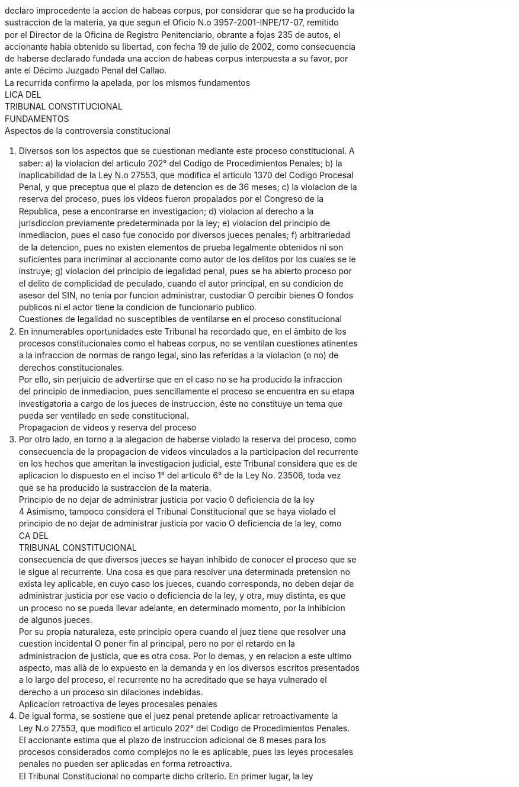 declaro improcedente la accion de habeas corpus, por considerar que se ha producido la  
sustraccion de la materia, ya que segun el Oficio N.o 3957-2001-INPE/17-07, remitido  
por el Director de la Oficina de Registro Penitenciario, obrante a fojas 235 de autos, el  
accionante habia obtenido su libertad, con fecha 19 de julio de 2002, como consecuencia  
de haberse declarado fundada una accion de habeas corpus interpuesta a su favor, por  
ante el Décimo Juzgado Penal del Callao.  
La recurrida confirmo la apelada, por los mismos fundamentos  
LICA DEL  
TRIBUNAL CONSTITUCIONAL  
FUNDAMENTOS  
Aspectos de la controversia constitucional  
1. Diversos son los aspectos que se cuestionan mediante este proceso constitucional. A  
saber: a) la violacion del articulo 202° del Codigo de Procedimientos Penales; b) la  
inaplicabilidad de la Ley N.o 27553, que modifica el articulo 1370 del Codigo Procesal  
Penal, y que preceptua que el plazo de detencion es de 36 meses; c) la violacion de la  
reserva del proceso, pues los videos fueron propalados por el Congreso de la  
Republica, pese a encontrarse en investigacion; d) violacion al derecho a la  
jurisdiccion previamente predeterminada por la ley; e) violacion del principio de  
inmediacion, pues el caso fue conocido por diversos jueces penales; f) arbitrariedad  
de la detencion, pues no existen elementos de prueba legalmente obtenidos ni son  
suficientes para incriminar al accionante como autor de los delitos por los cuales se le  
instruye; g) violacion del principio de legalidad penal, pues se ha abierto proceso por  
el delito de complicidad de peculado, cuando el autor principal, en su condicion de  
asesor del SIN, no tenia por funcion administrar, custodiar O percibir bienes O fondos  
publicos ni el actor tiene la condicion de funcionario publico.  
Cuestiones de legalidad no susceptibles de ventilarse en el proceso constitucional  
2. En innumerables oportunidades este Tribunal ha recordado que, en el âmbito de los  
procesos constitucionales como el habeas corpus, no se ventilan cuestiones atinentes  
a la infraccion de normas de rango legal, sino las referidas a la violacion (o no) de  
derechos constitucionales.  
Por ello, sin perjuicio de advertirse que en el caso no se ha producido la infraccion  
del principio de inmediacion, pues sencillamente el proceso se encuentra en su etapa  
investigatoria a cargo de los jueces de instruccion, éste no constituye un tema que  
pueda ser ventilado en sede constitucional.  
Propagacion de videos y reserva del proceso  
3. Por otro lado, en torno a la alegacion de haberse violado la reserva del proceso, como  
consecuencia de la propagacion de videos vinculados a la participacion del recurrente  
en los hechos que ameritan la investigacion judicial, este Tribunal considera que es de  
aplicacion lo dispuesto en el inciso 1° del articulo 6° de la Ley No. 23506, toda vez  
que se ha producido la sustraccion de la materia.  
Principio de no dejar de administrar justicia por vacio 0 deficiencia de la ley  
4 Asimismo, tampoco considera el Tribunal Constitucional que se haya violado el  
principio de no dejar de administrar justicia por vacio O deficiencia de la ley, como  
CA DEL  
TRIBUNAL CONSTITUCIONAL  
consecuencia de que diversos jueces se hayan inhibido de conocer el proceso que se  
le sigue al recurrente. Una cosa es que para resolver una determinada pretension no  
exista ley aplicable, en cuyo caso los jueces, cuando corresponda, no deben dejar de  
administrar justicia por ese vacio o deficiencia de la ley, y otra, muy distinta, es que  
un proceso no se pueda llevar adelante, en determinado momento, por la inhibicion  
de algunos jueces.  
Por su propia naturaleza, este principio opera cuando el juez tiene que resolver una  
cuestion incidental O poner fin al principal, pero no por el retardo en la  
administracion de justicia, que es otra cosa. Por lo demas, y en relacion a este ultimo  
aspecto, mas allà de lo expuesto en la demanda y en los diversos escritos presentados  
a lo largo del proceso, el recurrente no ha acreditado que se haya vulnerado el  
derecho a un proceso sin dilaciones indebidas.  
Aplicacion retroactiva de leyes procesales penales  
5. De igual forma, se sostiene que el juez penal pretende aplicar retroactivamente la  
Ley N.o 27553, que modifico el articulo 202° del Codigo de Procedimientos Penales.  
El accionante estima que el plazo de instruccion adicional de 8 meses para los  
procesos considerados como complejos no le es aplicable, pues las leyes procesales  
penales no pueden ser aplicadas en forma retroactiva.  
El Tribunal Constitucional no comparte dicho criterio. En primer lugar, la ley  